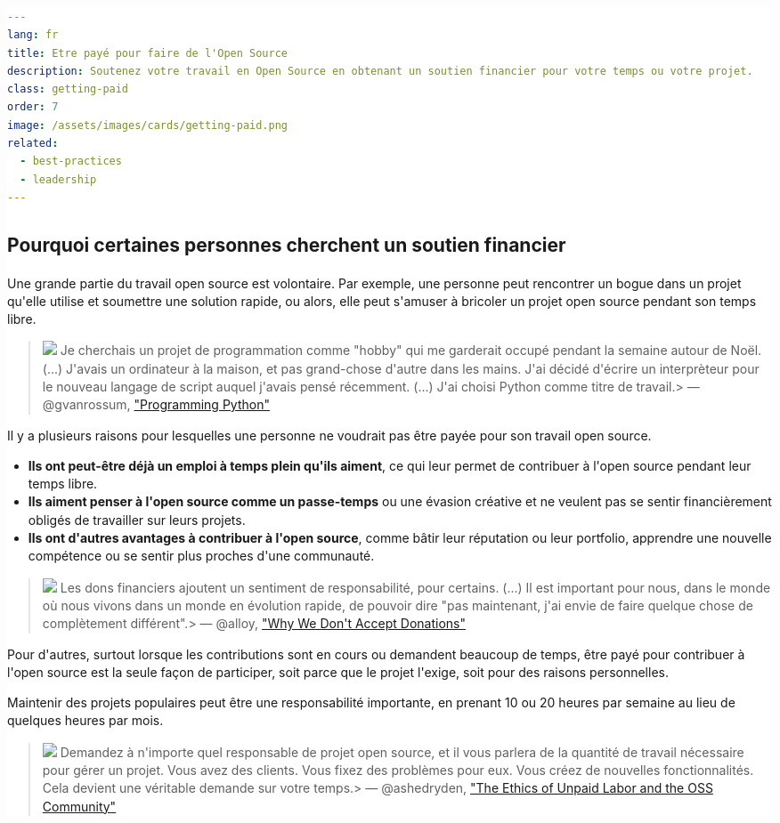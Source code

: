 ```yaml
---
lang: fr
title: Etre payé pour faire de l'Open Source
description: Soutenez votre travail en Open Source en obtenant un soutien financier pour votre temps ou votre projet.
class: getting-paid
order: 7
image: /assets/images/cards/getting-paid.png
related:
  - best-practices
  - leadership
---
```


## Pourquoi certaines personnes cherchent un soutien financier

Une grande partie du travail open source est volontaire. Par exemple, une personne peut rencontrer un bogue dans un projet qu'elle utilise et soumettre une solution rapide, ou alors, elle peut s'amuser à bricoler un projet open source pendant son temps libre.

> ![](https://avatars.githubusercontent.com/gvanrossum?s=180)
> Je cherchais un projet de programmation comme "hobby" qui me garderait occupé pendant la semaine autour de Noël. (...) J'avais un ordinateur à la maison, et pas grand-chose d'autre dans les mains. J'ai décidé d'écrire un interprèteur pour le nouveau langage de script auquel j'avais pensé récemment. (...) J'ai choisi Python comme titre de travail.> — @gvanrossum, ["Programming Python"](https://www.python.org/doc/essays/foreword/)

Il y a plusieurs raisons pour lesquelles une personne ne voudrait pas être payée pour son travail open source.

* **Ils ont peut-être déjà un emploi à temps plein qu'ils aiment**, ce qui leur permet de contribuer à l'open source pendant leur temps libre.
* **Ils aiment penser à l'open source comme un passe-temps** ou une évasion créative et ne veulent pas se sentir financièrement obligés de travailler sur leurs projets.
* **Ils ont d'autres avantages à contribuer à l'open source**, comme bâtir leur réputation ou leur portfolio, apprendre une nouvelle compétence ou se sentir plus proches d'une communauté.

> ![](https://avatars.githubusercontent.com/alloy?s=180)
> Les dons financiers ajoutent un sentiment de responsabilité, pour certains. (...) Il est important pour nous, dans le monde où nous vivons dans un monde en évolution rapide, de pouvoir dire "pas maintenant, j'ai envie de faire quelque chose de complètement différent".> — @alloy, ["Why We Don't Accept Donations"](https://blog.cocoapods.org/Why-we-dont-accept-donations/)

Pour d'autres, surtout lorsque les contributions sont en cours ou demandent beaucoup de temps, être payé pour contribuer à l'open source est la seule façon de participer, soit parce que le projet l'exige, soit pour des raisons personnelles.

Maintenir des projets populaires peut être une responsabilité importante, en prenant 10 ou 20 heures par semaine au lieu de quelques heures par mois.

> ![](https://avatars.githubusercontent.com/ashedryden?s=180)
> Demandez à n'importe quel responsable de projet open source, et il vous parlera de la quantité de travail nécessaire pour gérer un projet. Vous avez des clients. Vous fixez des problèmes pour eux. Vous créez de nouvelles fonctionnalités. Cela devient une véritable demande sur votre temps.> — @ashedryden, ["The Ethics of Unpaid Labor and the OSS Community"](https://www.ashedryden.com/blog/the-ethics-of-unpaid-labor-and-the-oss-community)
